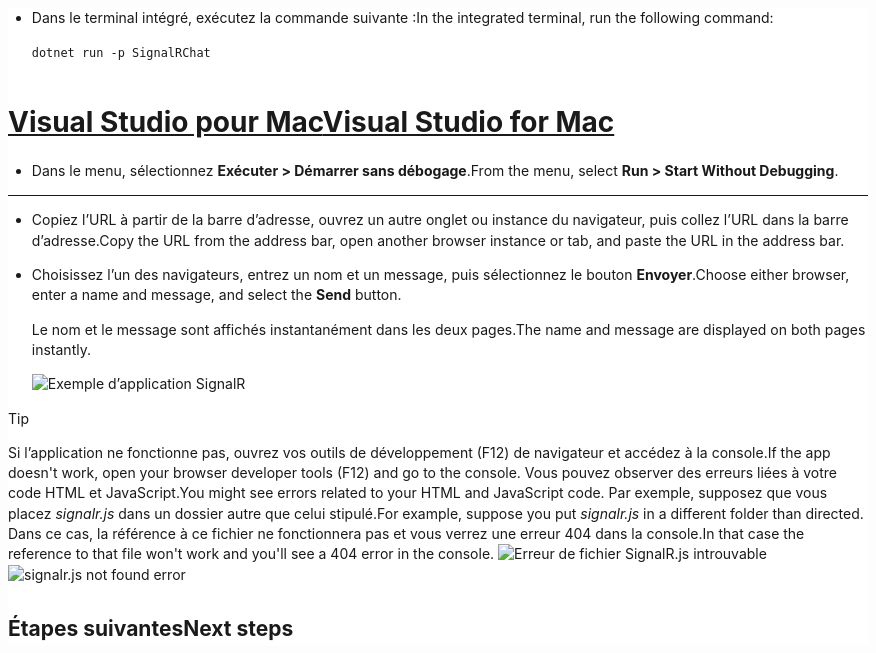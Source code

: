 * <span data-ttu-id="2c6f9-202">Dans le terminal intégré, exécutez la commande suivante :</span><span class="sxs-lookup"><span data-stu-id="2c6f9-202">In the integrated terminal, run the following command:</span></span>

  ```console
  dotnet run -p SignalRChat
  ```
  
# <a name="visual-studio-for-mactabvisual-studio-mac"></a>[<span data-ttu-id="2c6f9-203">Visual Studio pour Mac</span><span class="sxs-lookup"><span data-stu-id="2c6f9-203">Visual Studio for Mac</span></span>](#tab/visual-studio-mac)

* <span data-ttu-id="2c6f9-204">Dans le menu, sélectionnez **Exécuter > Démarrer sans débogage**.</span><span class="sxs-lookup"><span data-stu-id="2c6f9-204">From the menu, select **Run > Start Without Debugging**.</span></span>

---

* <span data-ttu-id="2c6f9-205">Copiez l’URL à partir de la barre d’adresse, ouvrez un autre onglet ou instance du navigateur, puis collez l’URL dans la barre d’adresse.</span><span class="sxs-lookup"><span data-stu-id="2c6f9-205">Copy the URL from the address bar, open another browser instance or tab, and paste the URL in the address bar.</span></span>

* <span data-ttu-id="2c6f9-206">Choisissez l’un des navigateurs, entrez un nom et un message, puis sélectionnez le bouton **Envoyer**.</span><span class="sxs-lookup"><span data-stu-id="2c6f9-206">Choose either browser, enter a name and message, and select the **Send** button.</span></span>

  <span data-ttu-id="2c6f9-207">Le nom et le message sont affichés instantanément dans les deux pages.</span><span class="sxs-lookup"><span data-stu-id="2c6f9-207">The name and message are displayed on both pages instantly.</span></span>

  ![Exemple d’application SignalR](signalr/_static/signalr-get-started-finished.png)

> [!TIP]
> <span data-ttu-id="2c6f9-209">Si l’application ne fonctionne pas, ouvrez vos outils de développement (F12) de navigateur et accédez à la console.</span><span class="sxs-lookup"><span data-stu-id="2c6f9-209">If the app doesn't work, open your browser developer tools (F12) and go to the console.</span></span> <span data-ttu-id="2c6f9-210">Vous pouvez observer des erreurs liées à votre code HTML et JavaScript.</span><span class="sxs-lookup"><span data-stu-id="2c6f9-210">You might see errors related to your HTML and JavaScript code.</span></span> <span data-ttu-id="2c6f9-211">Par exemple, supposez que vous placez *signalr.js* dans un dossier autre que celui stipulé.</span><span class="sxs-lookup"><span data-stu-id="2c6f9-211">For example, suppose you put *signalr.js* in a different folder than directed.</span></span> <span data-ttu-id="2c6f9-212">Dans ce cas, la référence à ce fichier ne fonctionnera pas et vous verrez une erreur 404 dans la console.</span><span class="sxs-lookup"><span data-stu-id="2c6f9-212">In that case the reference to that file won't work and you'll see a 404 error in the console.</span></span>
> <span data-ttu-id="2c6f9-213">![Erreur de fichier SignalR.js introuvable](signalr/_static/f12-console.png)</span><span class="sxs-lookup"><span data-stu-id="2c6f9-213">![signalr.js not found error](signalr/_static/f12-console.png)</span></span>

## <a name="next-steps"></a><span data-ttu-id="2c6f9-214">Étapes suivantes</span><span class="sxs-lookup"><span data-stu-id="2c6f9-214">Next steps</span></span>
